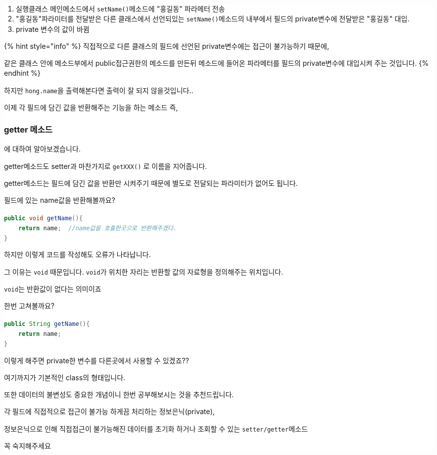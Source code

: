 1. 실행클래스 메인메소드에서 `setName()`메소드에 "홍길동" 파라메터 전송
2. "홍길동"파라미터를 전달받은 다른 클래스에서 선언되있는 `setName()`메소드의 내부에서 필드의 private변수에 전달받은 "홍길동" 대입.
3. private 변수의 값이 바뀜

{% hint style="info" %}
직접적으로 다른 클래스의 필드에 선언된 private변수에는 접근이 불가능하기 때문에,

같은 클래스 안에 메소드부에서 public접근권한의 메소드를 만든뒤 메소드에 들어온 파라메터를 필드의 private변수에 대입시켜 주는 것입니다.
{% endhint %}

하지만 `hong.name`을 출력해본다면 출력이 잘 되지 않을것입니다..

이제 각 필드에 담긴 값을 반환해주는 기능을 하는 메소드 즉,

### 

### getter 메소드

에 대하여 알아보겠습니다.

getter메소드도 setter과 마찬가지로 `getXXX()` 로 이름을 지어줍니다.

getter메소드는 필드에 담긴 값을 반환만 시켜주기 때문에 별도로 전달되는 파라미터가 없어도 됩니다.

필드에 있는 name값을 반환해볼까요?

```java
public void getName(){
    return name;  //name값을 호출한곳으로 반환해주겠다.
}
```

하지만 이렇게 코드를 작성해도 오류가 나타납니다. 

그 이유는 `void` 때문입니다. `void`가 위치한 자리는 반환할 값의 자료형을 정의해주는 위치입니다. 

`void`는 반환값이 없다는 의미이죠

한번 고쳐볼까요?

```java
public String getName(){
    return name;  
}
```

이렇게 해주면 private한 변수를 다른곳에서 사용할 수 있겠죠??

여기까지가 기본적인 class의 형태입니다.

또한 데이터의 불변성도 중요한 개념이니 한번 공부해보시는 것을 추천드립니다.

각 필드에 직접적으로 접근이 불가능 하게끔 처리하는 정보은닉\(private\), 

정보은닉으로 인해 직접접근이 불가능해진 데이터를 초기화 하거나 조회할 수 있는 `setter/getter`메소드

꼭 숙지해주세요

